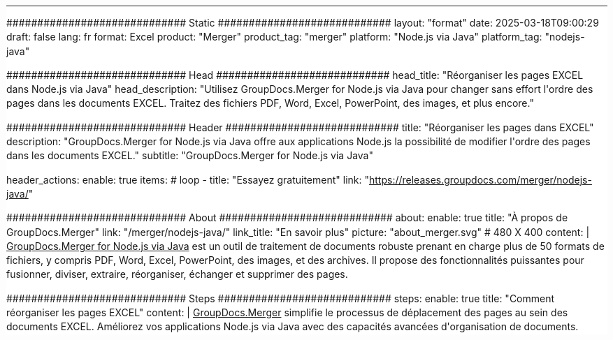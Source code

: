 
---
############################# Static ############################
layout: "format"
date:  2025-03-18T09:00:29
draft: false
lang: fr
format: Excel
product: "Merger"
product_tag: "merger"
platform: "Node.js via Java"
platform_tag: "nodejs-java"

############################# Head ############################
head_title: "Réorganiser les pages EXCEL dans Node.js via Java"
head_description: "Utilisez GroupDocs.Merger for Node.js via Java pour changer sans effort l'ordre des pages dans les documents EXCEL. Traitez des fichiers PDF, Word, Excel, PowerPoint, des images, et plus encore."

############################# Header ############################
title: "Réorganiser les pages dans EXCEL" 
description: "GroupDocs.Merger for Node.js via Java offre aux applications Node.js la possibilité de modifier l'ordre des pages dans les documents EXCEL."
subtitle: "GroupDocs.Merger for Node.js via Java" 

header_actions:
  enable: true
  items:
    #  loop
    - title: "Essayez gratuitement"
      link: "https://releases.groupdocs.com/merger/nodejs-java/"
      
############################# About ############################
about:
    enable: true
    title: "À propos de GroupDocs.Merger"
    link: "/merger/nodejs-java/"
    link_title: "En savoir plus"
    picture: "about_merger.svg" # 480 X 400
    content: |
       [GroupDocs.Merger for Node.js via Java](/merger/nodejs-java/) est un outil de traitement de documents robuste prenant en charge plus de 50 formats de fichiers, y compris PDF, Word, Excel, PowerPoint, des images, et des archives. Il propose des fonctionnalités puissantes pour fusionner, diviser, extraire, réorganiser, échanger et supprimer des pages.

############################# Steps ############################
steps:
    enable: true
    title: "Comment réorganiser les pages EXCEL"
    content: |
      [GroupDocs.Merger](/merger/nodejs-java/) simplifie le processus de déplacement des pages au sein des documents EXCEL. Améliorez vos applications Node.js via Java avec des capacités avancées d'organisation de documents.
      